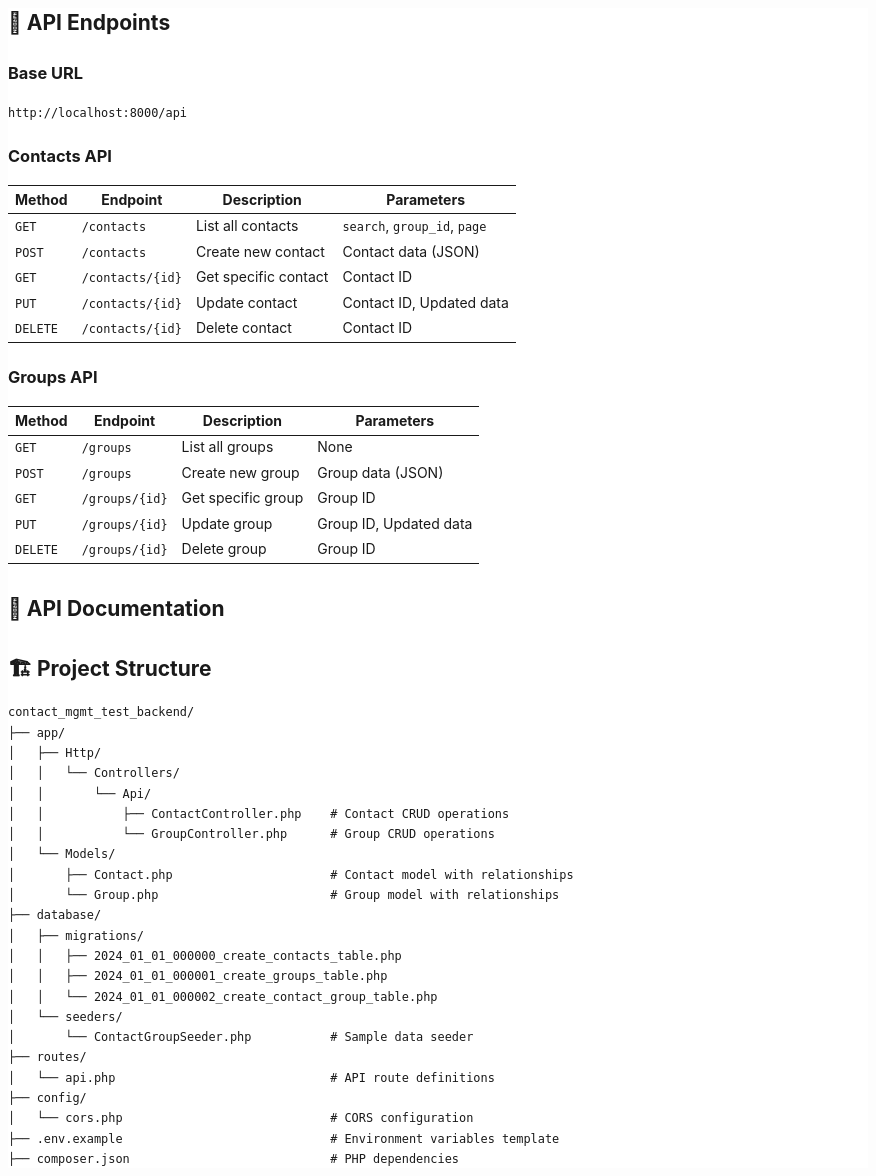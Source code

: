 ## 🔌 API Endpoints

### Base URL
```
http://localhost:8000/api
```

### Contacts API

| Method | Endpoint | Description | Parameters |
|--------|----------|-------------|------------|
| `GET` | `/contacts` | List all contacts | `search`, `group_id`, `page` |
| `POST` | `/contacts` | Create new contact | Contact data (JSON) |
| `GET` | `/contacts/{id}` | Get specific contact | Contact ID |
| `PUT` | `/contacts/{id}` | Update contact | Contact ID, Updated data |
| `DELETE` | `/contacts/{id}` | Delete contact | Contact ID |

### Groups API

| Method | Endpoint | Description | Parameters |
|--------|----------|-------------|------------|
| `GET` | `/groups` | List all groups | None |
| `POST` | `/groups` | Create new group | Group data (JSON) |
| `GET` | `/groups/{id}` | Get specific group | Group ID |
| `PUT` | `/groups/{id}` | Update group | Group ID, Updated data |
| `DELETE` | `/groups/{id}` | Delete group | Group ID |

## 📝 API Documentation


## 🏗️ Project Structure

```
contact_mgmt_test_backend/
├── app/
│   ├── Http/
│   │   └── Controllers/
│   │       └── Api/
│   │           ├── ContactController.php    # Contact CRUD operations
│   │           └── GroupController.php      # Group CRUD operations
│   └── Models/
│       ├── Contact.php                      # Contact model with relationships
│       └── Group.php                        # Group model with relationships
├── database/
│   ├── migrations/
│   │   ├── 2024_01_01_000000_create_contacts_table.php
│   │   ├── 2024_01_01_000001_create_groups_table.php
│   │   └── 2024_01_01_000002_create_contact_group_table.php
│   └── seeders/
│       └── ContactGroupSeeder.php           # Sample data seeder
├── routes/
│   └── api.php                              # API route definitions
├── config/
│   └── cors.php                             # CORS configuration
├── .env.example                             # Environment variables template
├── composer.json                            # PHP dependencies
```